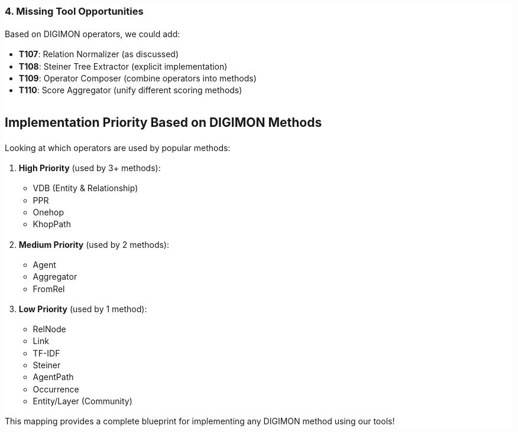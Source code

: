 ### 4. Missing Tool Opportunities
Based on DIGIMON operators, we could add:
- **T107**: Relation Normalizer (as discussed)
- **T108**: Steiner Tree Extractor (explicit implementation)
- **T109**: Operator Composer (combine operators into methods)
- **T110**: Score Aggregator (unify different scoring methods)

## Implementation Priority Based on DIGIMON Methods

Looking at which operators are used by popular methods:

1. **High Priority** (used by 3+ methods):
   - VDB (Entity & Relationship)
   - PPR
   - Onehop
   - KhopPath

2. **Medium Priority** (used by 2 methods):
   - Agent
   - Aggregator
   - FromRel

3. **Low Priority** (used by 1 method):
   - RelNode
   - Link
   - TF-IDF
   - Steiner
   - AgentPath
   - Occurrence
   - Entity/Layer (Community)

This mapping provides a complete blueprint for implementing any DIGIMON method using our tools!